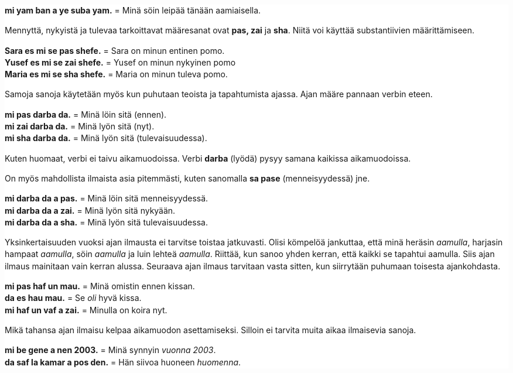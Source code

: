 **mi yam ban a ye suba yam.**
= Minä söin leipää tänään aamiaisella.

Mennyttä, nykyistä ja tulevaa tarkoittavat määresanat ovat **pas, zai**
ja **sha**. Niitä voi käyttää substantiivien määrittämiseen.

**Sara es mi se pas shefe.**
= Sara on minun entinen pomo.  
**Yusef es mi se zai shefe.**
= Yusef on minun nykyinen pomo  
**Maria es mi se sha shefe.**
= Maria on minun tuleva pomo.

Samoja sanoja käytetään myös kun puhutaan teoista ja tapahtumista
ajassa. Ajan määre pannaan verbin eteen.

**mi pas darba da.**
= Minä löin sitä (ennen).  
**mi zai darba da.**
= Minä lyön sitä (nyt).  
**mi sha darba da.**
= Minä lyön sitä (tulevaisuudessa).

Kuten huomaat, verbi ei taivu aikamuodoissa. Verbi **darba** (lyödä)
pysyy samana kaikissa aikamuodoissa.

On myös mahdollista ilmaista asia pitemmästi, kuten sanomalla
**sa pase** (menneisyydessä) jne.

**mi darba da a pas.**
= Minä löin sitä menneisyydessä.  
**mi darba da a zai.**
= Minä lyön sitä nykyään.  
**mi darba da a sha.**
= Minä lyön sitä tulevaisuudessa.

Yksinkertaisuuden vuoksi ajan ilmausta ei tarvitse toistaa jatkuvasti.
Olisi kömpelöä jankuttaa, että minä heräsin _aamulla_, harjasin hampaat
_aamulla_, söin _aamulla_ ja luin lehteä _aamulla_.
Riittää, kun sanoo yhden kerran, että kaikki se tapahtui aamulla.
Siis ajan ilmaus mainitaan vain kerran alussa.
Seuraava ajan ilmaus tarvitaan vasta sitten, kun siirrytään puhumaan toisesta ajankohdasta.

**mi pas haf un mau.**
= Minä omistin ennen kissan.  
**da es hau mau.**
= Se _oli_ hyvä kissa.  
**mi haf un vaf a zai.**
= Minulla on koira nyt.

Mikä tahansa ajan ilmaisu kelpaa aikamuodon asettamiseksi. Silloin ei
tarvita muita aikaa ilmaisevia sanoja.

**mi be gene a nen 2003.**
= Minä synnyin _vuonna 2003_.  
**da saf la kamar a pos den.**
= Hän siivoa huoneen _huomenna_.
